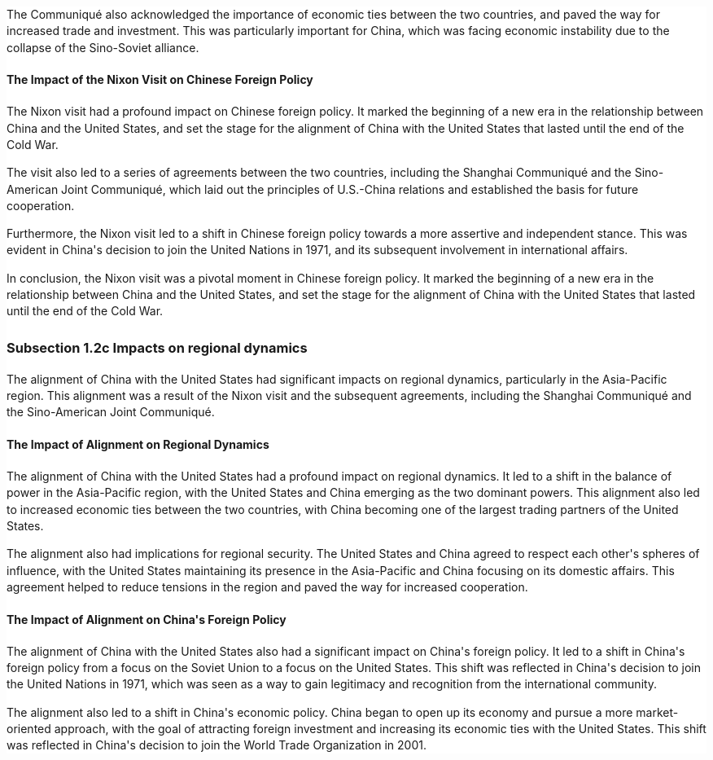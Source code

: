 The Communiqué also acknowledged the importance of economic ties between the two countries, and paved the way for increased trade and investment. This was particularly important for China, which was facing economic instability due to the collapse of the Sino-Soviet alliance.

#### The Impact of the Nixon Visit on Chinese Foreign Policy

The Nixon visit had a profound impact on Chinese foreign policy. It marked the beginning of a new era in the relationship between China and the United States, and set the stage for the alignment of China with the United States that lasted until the end of the Cold War.

The visit also led to a series of agreements between the two countries, including the Shanghai Communiqué and the Sino-American Joint Communiqué, which laid out the principles of U.S.-China relations and established the basis for future cooperation.

Furthermore, the Nixon visit led to a shift in Chinese foreign policy towards a more assertive and independent stance. This was evident in China's decision to join the United Nations in 1971, and its subsequent involvement in international affairs.

In conclusion, the Nixon visit was a pivotal moment in Chinese foreign policy. It marked the beginning of a new era in the relationship between China and the United States, and set the stage for the alignment of China with the United States that lasted until the end of the Cold War. 





### Subsection 1.2c Impacts on regional dynamics

The alignment of China with the United States had significant impacts on regional dynamics, particularly in the Asia-Pacific region. This alignment was a result of the Nixon visit and the subsequent agreements, including the Shanghai Communiqué and the Sino-American Joint Communiqué.

#### The Impact of Alignment on Regional Dynamics

The alignment of China with the United States had a profound impact on regional dynamics. It led to a shift in the balance of power in the Asia-Pacific region, with the United States and China emerging as the two dominant powers. This alignment also led to increased economic ties between the two countries, with China becoming one of the largest trading partners of the United States.

The alignment also had implications for regional security. The United States and China agreed to respect each other's spheres of influence, with the United States maintaining its presence in the Asia-Pacific and China focusing on its domestic affairs. This agreement helped to reduce tensions in the region and paved the way for increased cooperation.

#### The Impact of Alignment on China's Foreign Policy

The alignment of China with the United States also had a significant impact on China's foreign policy. It led to a shift in China's foreign policy from a focus on the Soviet Union to a focus on the United States. This shift was reflected in China's decision to join the United Nations in 1971, which was seen as a way to gain legitimacy and recognition from the international community.

The alignment also led to a shift in China's economic policy. China began to open up its economy and pursue a more market-oriented approach, with the goal of attracting foreign investment and increasing its economic ties with the United States. This shift was reflected in China's decision to join the World Trade Organization in 2001.
